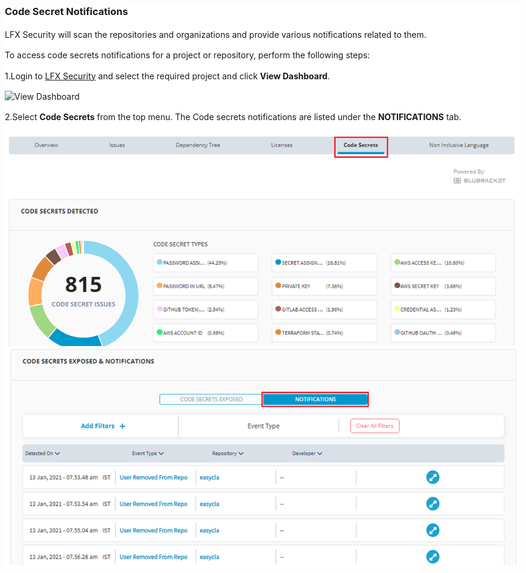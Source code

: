 ### Code Secret Notifications <a href="#code-secret-notifications" id="code-secret-notifications"></a>

LFX Security will scan the repositories and organizations and provide various notifications related to them.

To access code secrets notifications for a project or repository, perform the following steps:

1.Login to [LFX Security](https://security.lfx.linuxfoundation.org) and select the required project and click **View Dashboard**.

![View Dashboard](https://files.gitbook.com/v0/b/gitbook-x-prod.appspot.com/o/spaces%2F-M2DCN9UgoRgMEkgnLyP-887967055%2Fuploads%2FrhdmsDSWqvMIsRau6CFg%2FView\_Dashboard.png?alt=media\&token=58db8f2d-414b-4e0c-95c0-e5b71e0e3f7c)

2.Select **Code Secrets** from the top menu. The Code secrets notifications are listed under the **NOTIFICATIONS** tab.

![Code Secret Notifications](<../.gitbook/assets/CD1 - Copy.png>)

